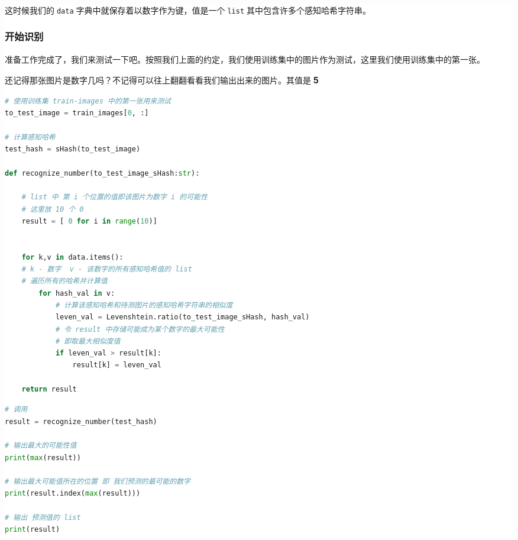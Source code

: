 

这时候我们的 `data` 字典中就保存着以数字作为键，值是一个 `list` 其中包含许多个感知哈希字符串。





### 开始识别



准备工作完成了，我们来测试一下吧。按照我们上面的约定，我们使用训练集中的图片作为测试，这里我们使用训练集中的第一张。

还记得那张图片是数字几吗？不记得可以往上翻翻看看我们输出出来的图片。其值是 **5**



```python
# 使用训练集 train-images 中的第一张用来测试
to_test_image = train_images[0, :]

# 计算感知哈希
test_hash = sHash(to_test_image)

def recognize_number(to_test_image_sHash:str):
    
    # list 中 第 i 个位置的值即该图片为数字 i 的可能性
    # 这里放 10 个 0
    result = [ 0 for i in range(10)]
    
    
    for k,v in data.items():
    # k - 数字  v - 该数字的所有感知哈希值的 list
    # 遍历所有的哈希并计算值
        for hash_val in v:
            # 计算该感知哈希和待测图片的感知哈希字符串的相似度
            leven_val = Levenshtein.ratio(to_test_image_sHash, hash_val)
            # 令 result 中存储可能成为某个数字的最大可能性
            # 即取最大相似度值
            if leven_val > result[k]:
                result[k] = leven_val

    return result


```



```python
# 调用
result = recognize_number(test_hash)

# 输出最大的可能性值
print(max(result))

# 输出最大可能值所在的位置 即 我们预测的最可能的数字
print(result.index(max(result)))

# 输出 预测值的 list
print(result)
```
